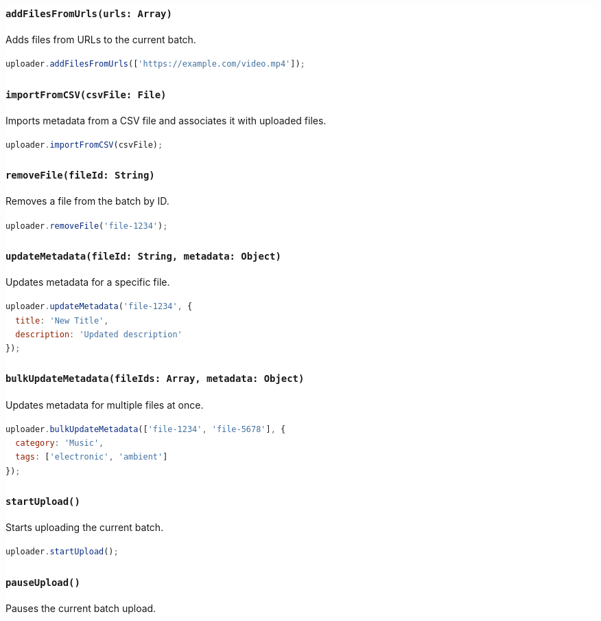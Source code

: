 ### `addFilesFromUrls(urls: Array)`

Adds files from URLs to the current batch.

```javascript
uploader.addFilesFromUrls(['https://example.com/video.mp4']);
```

### `importFromCSV(csvFile: File)`

Imports metadata from a CSV file and associates it with uploaded files.

```javascript
uploader.importFromCSV(csvFile);
```

### `removeFile(fileId: String)`

Removes a file from the batch by ID.

```javascript
uploader.removeFile('file-1234');
```

### `updateMetadata(fileId: String, metadata: Object)`

Updates metadata for a specific file.

```javascript
uploader.updateMetadata('file-1234', {
  title: 'New Title',
  description: 'Updated description'
});
```

### `bulkUpdateMetadata(fileIds: Array, metadata: Object)`

Updates metadata for multiple files at once.

```javascript
uploader.bulkUpdateMetadata(['file-1234', 'file-5678'], {
  category: 'Music',
  tags: ['electronic', 'ambient']
});
```

### `startUpload()`

Starts uploading the current batch.

```javascript
uploader.startUpload();
```

### `pauseUpload()`

Pauses the current batch upload.
